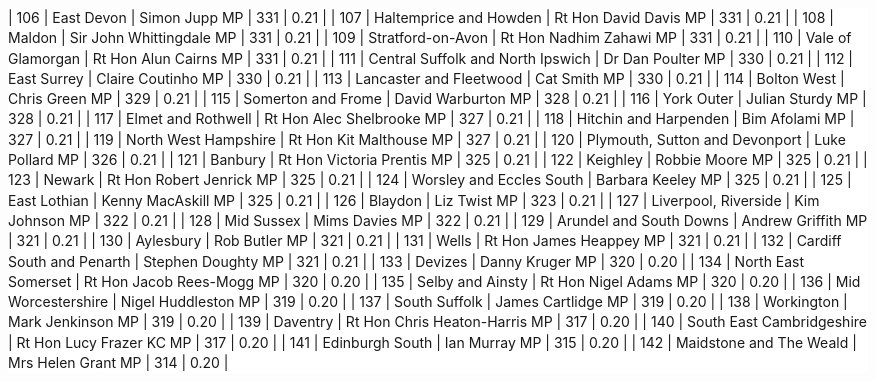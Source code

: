 | 106 | East Devon | Simon Jupp MP | 331 | 0.21 |
| 107 | Haltemprice and Howden | Rt Hon David Davis MP | 331 | 0.21 |
| 108 | Maldon | Sir John Whittingdale MP | 331 | 0.21 |
| 109 | Stratford-on-Avon | Rt Hon Nadhim Zahawi MP | 331 | 0.21 |
| 110 | Vale of Glamorgan | Rt Hon Alun Cairns MP | 331 | 0.21 |
| 111 | Central Suffolk and North Ipswich | Dr Dan Poulter MP | 330 | 0.21 |
| 112 | East Surrey | Claire Coutinho MP | 330 | 0.21 |
| 113 | Lancaster and Fleetwood | Cat Smith MP | 330 | 0.21 |
| 114 | Bolton West | Chris Green MP | 329 | 0.21 |
| 115 | Somerton and Frome | David Warburton MP | 328 | 0.21 |
| 116 | York Outer | Julian Sturdy MP | 328 | 0.21 |
| 117 | Elmet and Rothwell | Rt Hon Alec Shelbrooke MP | 327 | 0.21 |
| 118 | Hitchin and Harpenden | Bim Afolami MP | 327 | 0.21 |
| 119 | North West Hampshire | Rt Hon Kit Malthouse MP | 327 | 0.21 |
| 120 | Plymouth, Sutton and Devonport | Luke Pollard MP | 326 | 0.21 |
| 121 | Banbury | Rt Hon Victoria Prentis MP | 325 | 0.21 |
| 122 | Keighley | Robbie Moore MP | 325 | 0.21 |
| 123 | Newark | Rt Hon Robert Jenrick MP | 325 | 0.21 |
| 124 | Worsley and Eccles South | Barbara Keeley MP | 325 | 0.21 |
| 125 | East Lothian | Kenny MacAskill MP | 325 | 0.21 |
| 126 | Blaydon | Liz Twist MP | 323 | 0.21 |
| 127 | Liverpool, Riverside | Kim Johnson MP | 322 | 0.21 |
| 128 | Mid Sussex | Mims Davies MP | 322 | 0.21 |
| 129 | Arundel and South Downs | Andrew Griffith MP | 321 | 0.21 |
| 130 | Aylesbury | Rob Butler MP | 321 | 0.21 |
| 131 | Wells | Rt Hon James Heappey MP | 321 | 0.21 |
| 132 | Cardiff South and Penarth | Stephen Doughty MP | 321 | 0.21 |
| 133 | Devizes | Danny Kruger MP | 320 | 0.20 |
| 134 | North East Somerset | Rt Hon Jacob Rees-Mogg MP | 320 | 0.20 |
| 135 | Selby and Ainsty | Rt Hon Nigel Adams MP | 320 | 0.20 |
| 136 | Mid Worcestershire | Nigel Huddleston MP | 319 | 0.20 |
| 137 | South Suffolk | James Cartlidge MP | 319 | 0.20 |
| 138 | Workington | Mark Jenkinson MP | 319 | 0.20 |
| 139 | Daventry | Rt Hon Chris Heaton-Harris MP | 317 | 0.20 |
| 140 | South East Cambridgeshire | Rt Hon Lucy Frazer KC MP | 317 | 0.20 |
| 141 | Edinburgh South | Ian Murray MP | 315 | 0.20 |
| 142 | Maidstone and The Weald | Mrs Helen Grant MP | 314 | 0.20 |